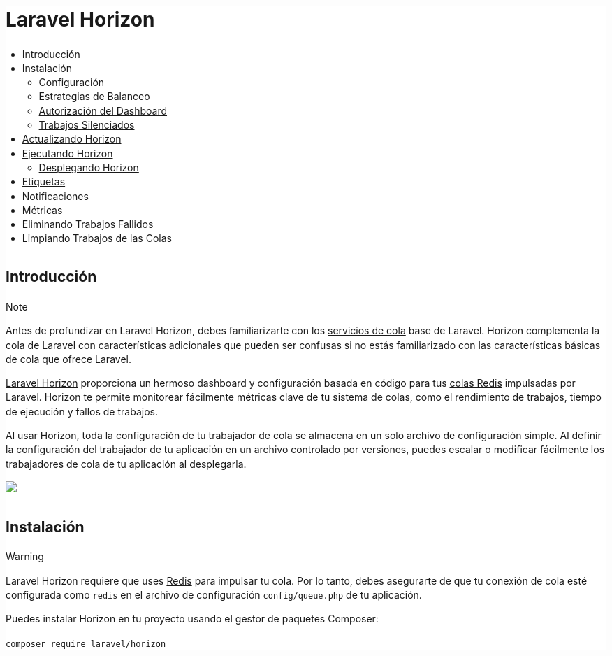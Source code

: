 # Laravel Horizon

- [Introducción](#introduction)
- [Instalación](#installation)
    - [Configuración](#configuration)
    - [Estrategias de Balanceo](#balancing-strategies)
    - [Autorización del Dashboard](#dashboard-authorization)
    - [Trabajos Silenciados](#silenced-jobs)
- [Actualizando Horizon](#upgrading-horizon)
- [Ejecutando Horizon](#running-horizon)
    - [Desplegando Horizon](#deploying-horizon)
- [Etiquetas](#tags)
- [Notificaciones](#notifications)
- [Métricas](#metrics)
- [Eliminando Trabajos Fallidos](#deleting-failed-jobs)
- [Limpiando Trabajos de las Colas](#clearing-jobs-from-queues)

<a name="introduction"></a>
## Introducción

> [!NOTE]  
> Antes de profundizar en Laravel Horizon, debes familiarizarte con los [servicios de cola](/docs/{{version}}/queues) base de Laravel. Horizon complementa la cola de Laravel con características adicionales que pueden ser confusas si no estás familiarizado con las características básicas de cola que ofrece Laravel.

[Laravel Horizon](https://github.com/laravel/horizon) proporciona un hermoso dashboard y configuración basada en código para tus [colas Redis](/docs/{{version}}/queues) impulsadas por Laravel. Horizon te permite monitorear fácilmente métricas clave de tu sistema de colas, como el rendimiento de trabajos, tiempo de ejecución y fallos de trabajos.

Al usar Horizon, toda la configuración de tu trabajador de cola se almacena en un solo archivo de configuración simple. Al definir la configuración del trabajador de tu aplicación en un archivo controlado por versiones, puedes escalar o modificar fácilmente los trabajadores de cola de tu aplicación al desplegarla.

<img src="https://laravel.com/img/docs/horizon-example.png">

<a name="installation"></a>
## Instalación

> [!WARNING]  
> Laravel Horizon requiere que uses [Redis](https://redis.io) para impulsar tu cola. Por lo tanto, debes asegurarte de que tu conexión de cola esté configurada como `redis` en el archivo de configuración `config/queue.php` de tu aplicación.

Puedes instalar Horizon en tu proyecto usando el gestor de paquetes Composer:

```shell
composer require laravel/horizon
```
